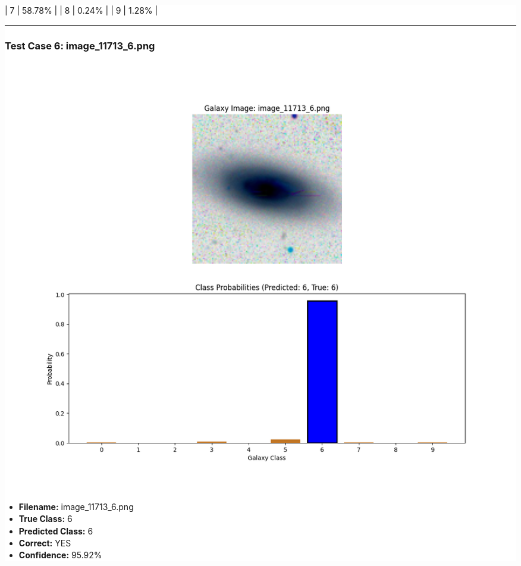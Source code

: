 | 7 | 58.78% |
| 8 | 0.24% |
| 9 | 1.28% |

---

### Test Case 6: image_11713_6.png

![Test Case 6](test_case_6.png)

- **Filename:** image_11713_6.png
- **True Class:** 6
- **Predicted Class:** 6
- **Correct:** YES
- **Confidence:** 95.92%
